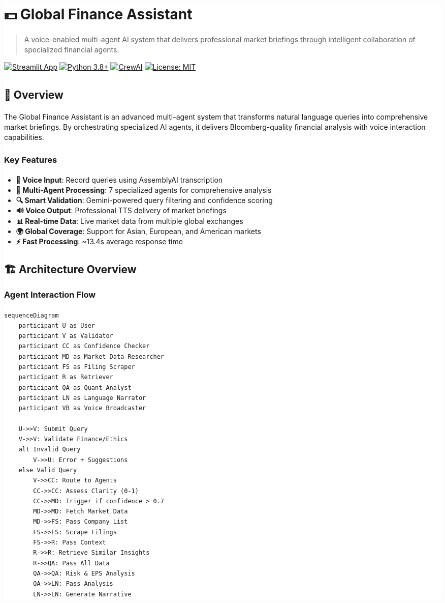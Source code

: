 # 💵 Global Finance Assistant

> A voice-enabled multi-agent AI system that delivers professional market briefings through intelligent collaboration of specialized financial agents.

[![Streamlit App](https://static.streamlit.io/badges/streamlit_badge_black_white.svg)](https://finance-research-crew.streamlit.app/)
[![Python 3.8+](https://img.shields.io/badge/python-3.8+-blue.svg)](https://www.python.org/downloads/)
[![CrewAI](https://img.shields.io/badge/CrewAI-Multi--Agent-green.svg)](https://github.com/joaomdmoura/crewAI)
[![License: MIT](https://img.shields.io/badge/License-MIT-yellow.svg)](https://opensource.org/licenses/MIT)

## 🎯 Overview

The Global Finance Assistant is an advanced multi-agent system that transforms natural language queries into comprehensive market briefings. By orchestrating specialized AI agents, it delivers Bloomberg-quality financial analysis with voice interaction capabilities.

### Key Features

- **🎤 Voice Input**: Record queries using AssemblyAI transcription
- **🤖 Multi-Agent Processing**: 7 specialized agents for comprehensive analysis
- **🔍 Smart Validation**: Gemini-powered query filtering and confidence scoring
- **🔊 Voice Output**: Professional TTS delivery of market briefings
- **📊 Real-time Data**: Live market data from multiple global exchanges
- **🌍 Global Coverage**: Support for Asian, European, and American markets
- **⚡ Fast Processing**: ~13.4s average response time

## 🏗️ Architecture Overview

### Agent Interaction Flow

```mermaid
sequenceDiagram
    participant U as User
    participant V as Validator
    participant CC as Confidence Checker
    participant MD as Market Data Researcher
    participant FS as Filing Scraper
    participant R as Retriever
    participant QA as Quant Analyst
    participant LN as Language Narrator
    participant VB as Voice Broadcaster
    
    U->>V: Submit Query
    V->>V: Validate Finance/Ethics
    alt Invalid Query
        V->>U: Error + Suggestions
    else Valid Query
        V->>CC: Route to Agents
        CC->>CC: Assess Clarity (0-1)
        CC->>MD: Trigger if confidence > 0.7
        MD->>MD: Fetch Market Data
        MD->>FS: Pass Company List
        FS->>FS: Scrape Filings
        FS->>R: Pass Context
        R->>R: Retrieve Similar Insights
        R->>QA: Pass All Data
        QA->>QA: Risk & EPS Analysis
        QA->>LN: Pass Analysis
        LN->>LN: Generate Narrative
```